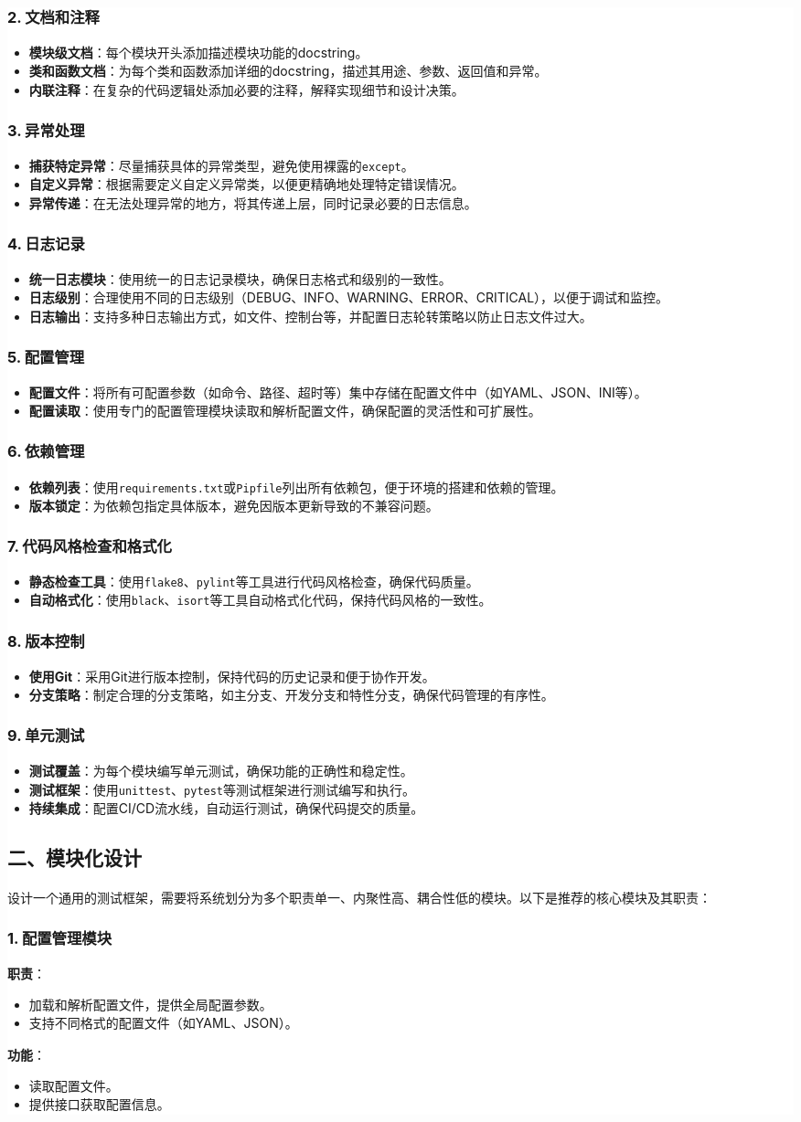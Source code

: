 ### 2. 文档和注释
- **模块级文档**：每个模块开头添加描述模块功能的docstring。
- **类和函数文档**：为每个类和函数添加详细的docstring，描述其用途、参数、返回值和异常。
- **内联注释**：在复杂的代码逻辑处添加必要的注释，解释实现细节和设计决策。

### 3. 异常处理
- **捕获特定异常**：尽量捕获具体的异常类型，避免使用裸露的`except`。
- **自定义异常**：根据需要定义自定义异常类，以便更精确地处理特定错误情况。
- **异常传递**：在无法处理异常的地方，将其传递上层，同时记录必要的日志信息。

### 4. 日志记录
- **统一日志模块**：使用统一的日志记录模块，确保日志格式和级别的一致性。
- **日志级别**：合理使用不同的日志级别（DEBUG、INFO、WARNING、ERROR、CRITICAL），以便于调试和监控。
- **日志输出**：支持多种日志输出方式，如文件、控制台等，并配置日志轮转策略以防止日志文件过大。

### 5. 配置管理
- **配置文件**：将所有可配置参数（如命令、路径、超时等）集中存储在配置文件中（如YAML、JSON、INI等）。
- **配置读取**：使用专门的配置管理模块读取和解析配置文件，确保配置的灵活性和可扩展性。

### 6. 依赖管理
- **依赖列表**：使用`requirements.txt`或`Pipfile`列出所有依赖包，便于环境的搭建和依赖的管理。
- **版本锁定**：为依赖包指定具体版本，避免因版本更新导致的不兼容问题。

### 7. 代码风格检查和格式化
- **静态检查工具**：使用`flake8`、`pylint`等工具进行代码风格检查，确保代码质量。
- **自动格式化**：使用`black`、`isort`等工具自动格式化代码，保持代码风格的一致性。

### 8. 版本控制
- **使用Git**：采用Git进行版本控制，保持代码的历史记录和便于协作开发。
- **分支策略**：制定合理的分支策略，如主分支、开发分支和特性分支，确保代码管理的有序性。

### 9. 单元测试
- **测试覆盖**：为每个模块编写单元测试，确保功能的正确性和稳定性。
- **测试框架**：使用`unittest`、`pytest`等测试框架进行测试编写和执行。
- **持续集成**：配置CI/CD流水线，自动运行测试，确保代码提交的质量。

## 二、模块化设计

设计一个通用的测试框架，需要将系统划分为多个职责单一、内聚性高、耦合性低的模块。以下是推荐的核心模块及其职责：

### 1. 配置管理模块
**职责**：
- 加载和解析配置文件，提供全局配置参数。
- 支持不同格式的配置文件（如YAML、JSON）。

**功能**：
- 读取配置文件。
- 提供接口获取配置信息。
